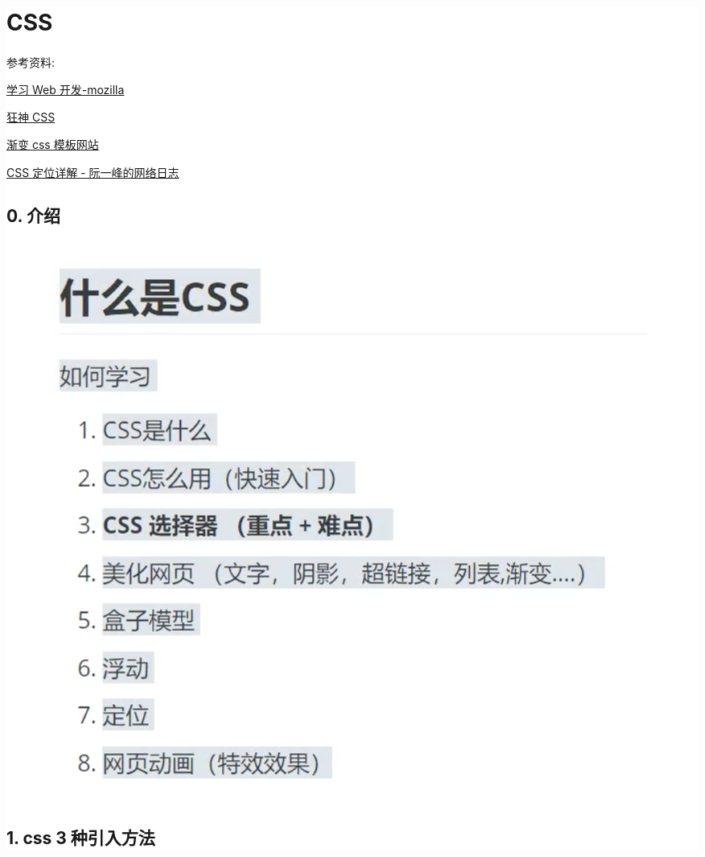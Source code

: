 # CSS

参考资料:

[学习 Web 开发-mozilla](https://developer.mozilla.org/zh-CN/docs/learn)

[狂神 CSS](https://www.bilibili.com/video/BV17z4y1D7Yj?p=16)

[渐变 css 模板网站](https://www.grabient.com/)

[CSS 定位详解 - 阮一峰的网络日志](https://www.ruanyifeng.com/blog/2019/11/css-position.html)

## 0. 介绍

![image-20201001225450349](img/css/image-20201001225450349.png)

## 1. css 3 种引入方法
